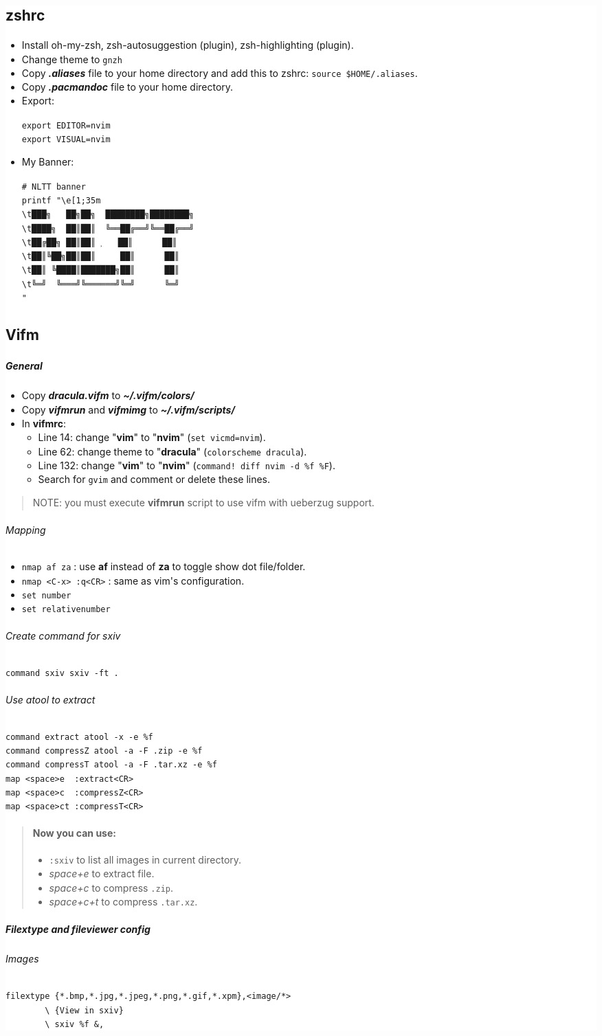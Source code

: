 ## zshrc
- Install oh-my-zsh, zsh-autosuggestion (plugin), zsh-highlighting (plugin).
- Change theme to `gnzh`
- Copy ***.aliases*** file to your home directory and add this to zshrc: `source $HOME/.aliases`.
- Copy ***.pacmandoc*** file to your home directory.
- Export:
   ```
   export EDITOR=nvim
   export VISUAL=nvim
   ```
- My Banner:
   ```
   # NLTT banner
   printf "\e[1;35m
   \t███╗   ██╗██╗  ████████╗████████╗
   \t████╗  ██║██║  ╚══██╔══╝╚══██╔══╝
   \t██╔██╗ ██║██║    ██║      ██║   
   \t██║╚██╗██║██║     ██║      ██║   
   \t██║ ╚████║███████╗██║      ██║   
   \t╚═╝  ╚═══╝╚══════╝╚═╝      ╚═╝   
   "
   ```

## Vifm
##### General
- Copy ***dracula.vifm*** to ***~/.vifm/colors/***
- Copy ***vifmrun*** and ***vifmimg*** to ***~/.vifm/scripts/***
- In **vifmrc**:
  - Line 14: change "**vim**" to "**nvim**" (`set vicmd=nvim`).
  - Line 62: change theme to "**dracula**" (`colorscheme dracula`).
  - Line 132: change "**vim**" to "**nvim**" (`command! diff nvim -d %f %F`).
  - Search for `gvim` and comment or delete these lines.
> NOTE: you must execute **vifmrun** script to use vifm with ueberzug support.
###### Mapping
- `nmap af za` : use **af** instead of **za** to toggle show dot file/folder.
- `nmap <C-x> :q<CR>` : same as vim's configuration.
- `set number`
- `set relativenumber`
###### Create command for sxiv
```
command sxiv sxiv -ft .
```
###### Use atool to extract
```
command extract atool -x -e %f
command compressZ atool -a -F .zip -e %f
command compressT atool -a -F .tar.xz -e %f
map <space>e  :extract<CR>
map <space>c  :compressZ<CR>
map <space>ct :compressT<CR>
```
> #### Now you can use:
> - `:sxiv` to list all images in current directory.
> - *space+e* to extract file.
> - *space+c* to compress `.zip`.
> - *space+c+t* to compress `.tar.xz`.
##### Filextype and fileviewer config
###### Images
```
filextype {*.bmp,*.jpg,*.jpeg,*.png,*.gif,*.xpm},<image/*>
        \ {View in sxiv}
        \ sxiv %f &,
```